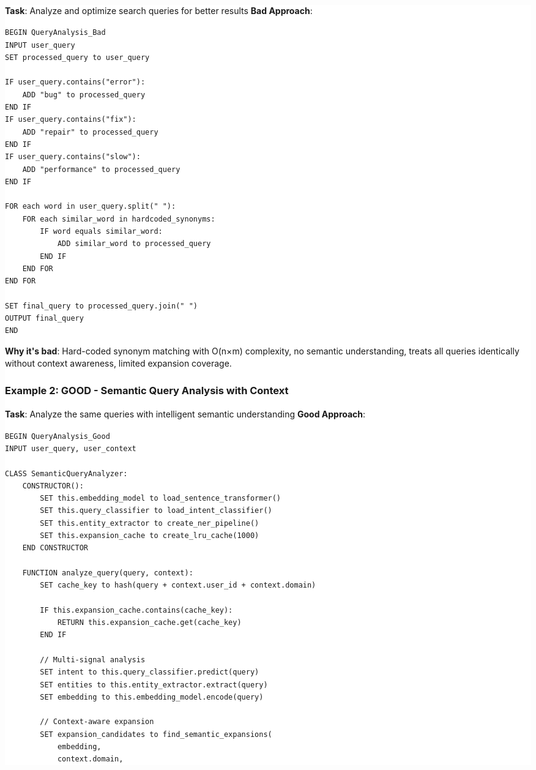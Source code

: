 **Task**: Analyze and optimize search queries for better results
**Bad Approach**:
```pseudocode
BEGIN QueryAnalysis_Bad
INPUT user_query
SET processed_query to user_query

IF user_query.contains("error"):
    ADD "bug" to processed_query
END IF
IF user_query.contains("fix"):
    ADD "repair" to processed_query
END IF
IF user_query.contains("slow"):
    ADD "performance" to processed_query
END IF

FOR each word in user_query.split(" "):
    FOR each similar_word in hardcoded_synonyms:
        IF word equals similar_word:
            ADD similar_word to processed_query
        END IF
    END FOR
END FOR

SET final_query to processed_query.join(" ")
OUTPUT final_query
END
```
**Why it's bad**: Hard-coded synonym matching with O(n×m) complexity, no semantic understanding, treats all queries identically without context awareness, limited expansion coverage.

### Example 2: GOOD - Semantic Query Analysis with Context

**Task**: Analyze the same queries with intelligent semantic understanding
**Good Approach**:
```pseudocode
BEGIN QueryAnalysis_Good
INPUT user_query, user_context

CLASS SemanticQueryAnalyzer:
    CONSTRUCTOR():
        SET this.embedding_model to load_sentence_transformer()
        SET this.query_classifier to load_intent_classifier()
        SET this.entity_extractor to create_ner_pipeline()
        SET this.expansion_cache to create_lru_cache(1000)
    END CONSTRUCTOR
    
    FUNCTION analyze_query(query, context):
        SET cache_key to hash(query + context.user_id + context.domain)
        
        IF this.expansion_cache.contains(cache_key):
            RETURN this.expansion_cache.get(cache_key)
        END IF
        
        // Multi-signal analysis
        SET intent to this.query_classifier.predict(query)
        SET entities to this.entity_extractor.extract(query)
        SET embedding to this.embedding_model.encode(query)
        
        // Context-aware expansion
        SET expansion_candidates to find_semantic_expansions(
            embedding, 
            context.domain,
```